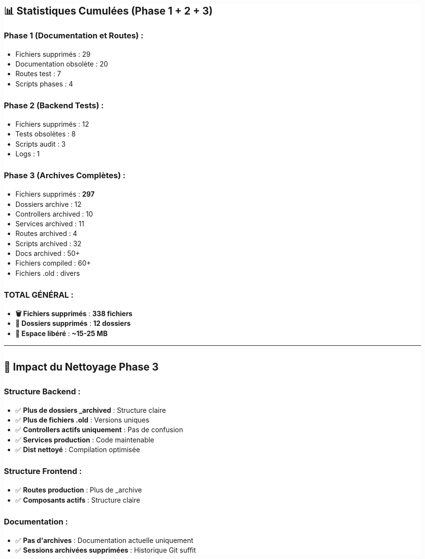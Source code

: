 
## 📊 Statistiques Cumulées (Phase 1 + 2 + 3)

### Phase 1 (Documentation et Routes) :
- Fichiers supprimés : 29
- Documentation obsolète : 20
- Routes test : 7
- Scripts phases : 4

### Phase 2 (Backend Tests) :
- Fichiers supprimés : 12
- Tests obsolètes : 8
- Scripts audit : 3
- Logs : 1

### Phase 3 (Archives Complètes) :
- Fichiers supprimés : **297**
- Dossiers archive : 12
- Controllers archived : 10
- Services archived : 11
- Routes archived : 4
- Scripts archived : 32
- Docs archived : 50+
- Fichiers compiled : 60+
- Fichiers .old : divers

### **TOTAL GÉNÉRAL** :
- **🗑️ Fichiers supprimés** : **338 fichiers**
- **📂 Dossiers supprimés** : **12 dossiers**
- **💾 Espace libéré** : **~15-25 MB**

---

## 🎯 Impact du Nettoyage Phase 3

### Structure Backend :
- ✅ **Plus de dossiers _archived** : Structure claire
- ✅ **Plus de fichiers .old** : Versions uniques
- ✅ **Controllers actifs uniquement** : Pas de confusion
- ✅ **Services production** : Code maintenable
- ✅ **Dist nettoyé** : Compilation optimisée

### Structure Frontend :
- ✅ **Routes production** : Plus de _archive
- ✅ **Composants actifs** : Structure claire

### Documentation :
- ✅ **Pas d'archives** : Documentation actuelle uniquement
- ✅ **Sessions archivées supprimées** : Historique Git suffit
